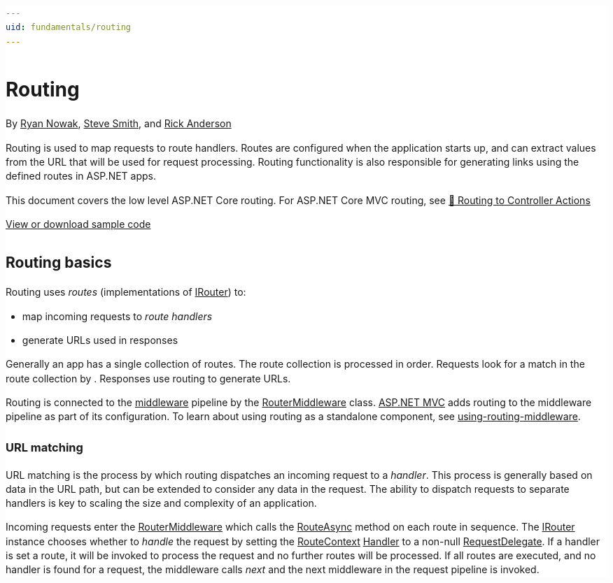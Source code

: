 ```yaml
---
uid: fundamentals/routing
---
```

  # Routing

By [Ryan Nowak](https://github.com/rynowak), [Steve Smith](http://ardalis.com), and [Rick Anderson](https://twitter.com/RickAndMSFT)

Routing is used to map requests to route handlers. Routes are configured when the application starts up, and can extract values from the URL that will be used for request processing. Routing functionality is also responsible for generating links using the defined routes in ASP.NET apps.

This document covers the low level ASP.NET Core routing. For ASP.NET Core MVC routing, see [🔧 Routing to Controller Actions](../mvc/controllers/routing.md)

[View or download sample code](https://github.com/aspnet/Docs/tree/master/aspnet/fundamentals/routing/sample)

  ## Routing basics

Routing uses *routes* (implementations of [IRouter](http://docs.asp.net/projects/api/en/latest/autoapi/Microsoft/AspNetCore/Routing/IRouter/index.html.md#Microsoft.AspNetCore.Routing.IRouter.md)) to:

* map incoming requests to *route handlers*

* generate URLs used in responses

Generally an app has a single collection of routes. The route collection is processed in order. Requests look for a match in the route collection by . Responses use routing to generate URLs.

Routing is connected to the [middleware](middleware.md) pipeline by the [RouterMiddleware](http://docs.asp.net/projects/api/en/latest/autoapi/Microsoft/AspNetCore/Builder/RouterMiddleware/index.html.md#Microsoft.AspNetCore.Builder.RouterMiddleware.md) class. [ASP.NET MVC](../mvc/overview.md) adds routing to the middleware pipeline as part of its configuration. To learn about using routing as a standalone component, see [using-routing-middleware](#using-routing-middleware).

<a name=url-matching-ref></a>

  ### URL matching

URL matching is the process by which routing dispatches an incoming request to a *handler*. This process is generally based on data in the URL path, but can be extended to consider any data in the request. The ability to dispatch requests to separate handlers is key to scaling the size and complexity of an application.

Incoming requests enter the [RouterMiddleware](http://docs.asp.net/projects/api/en/latest/autoapi/Microsoft/AspNetCore/Builder/RouterMiddleware/index.html.md#Microsoft.AspNetCore.Builder.RouterMiddleware.md) which calls the [RouteAsync](http://docs.asp.net/projects/api/en/latest/autoapi/Microsoft/AspNetCore/Routing/IRouter/index.html.md#Microsoft.AspNetCore.Routing.IRouter.RouteAsync.md) method on each route in sequence. The [IRouter](http://docs.asp.net/projects/api/en/latest/autoapi/Microsoft/AspNetCore/Routing/IRouter/index.html.md#Microsoft.AspNetCore.Routing.IRouter.md) instance chooses whether to *handle* the request by setting the [RouteContext](http://docs.asp.net/projects/api/en/latest/autoapi/Microsoft/AspNetCore/Routing/RouteContext/index.html.md#Microsoft.AspNetCore.Routing.RouteContext.md) [Handler](http://docs.asp.net/projects/api/en/latest/autoapi/Microsoft/AspNetCore/Routing/RouteContext/index.html.md#Microsoft.AspNetCore.Routing.RouteContext.Handler.md) to a non-null
[RequestDelegate](http://docs.asp.net/projects/api/en/latest/autoapi/Microsoft/AspNetCore/Http/RequestDelegate/index.html.md#Microsoft.AspNetCore.Http.RequestDelegate.md). If a handler is set a route, it will be invoked to process the request and no further routes will be processed. If all routes are executed, and no handler is found for a request, the middleware calls *next* and the next middleware in the request pipeline is invoked.
